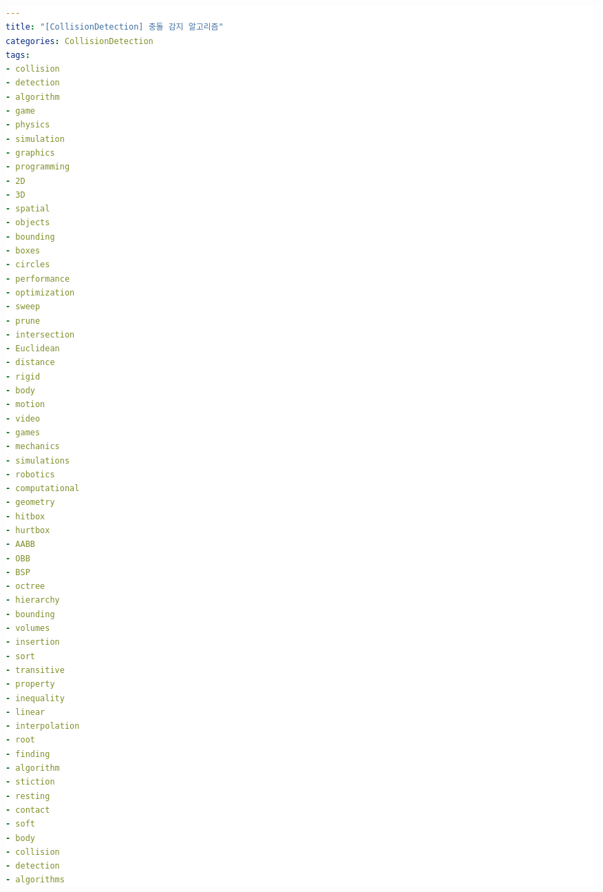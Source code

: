```yaml
---
title: "[CollisionDetection] 충돌 감지 알고리즘"
categories: CollisionDetection
tags:
- collision
- detection
- algorithm
- game
- physics
- simulation
- graphics
- programming
- 2D
- 3D
- spatial
- objects
- bounding
- boxes
- circles
- performance
- optimization
- sweep
- prune
- intersection
- Euclidean
- distance
- rigid
- body
- motion
- video
- games
- mechanics
- simulations
- robotics
- computational
- geometry
- hitbox
- hurtbox
- AABB
- OBB
- BSP
- octree
- hierarchy
- bounding
- volumes
- insertion
- sort
- transitive
- property
- inequality
- linear
- interpolation
- root
- finding
- algorithm
- stiction
- resting
- contact
- soft
- body
- collision
- detection
- algorithms
```